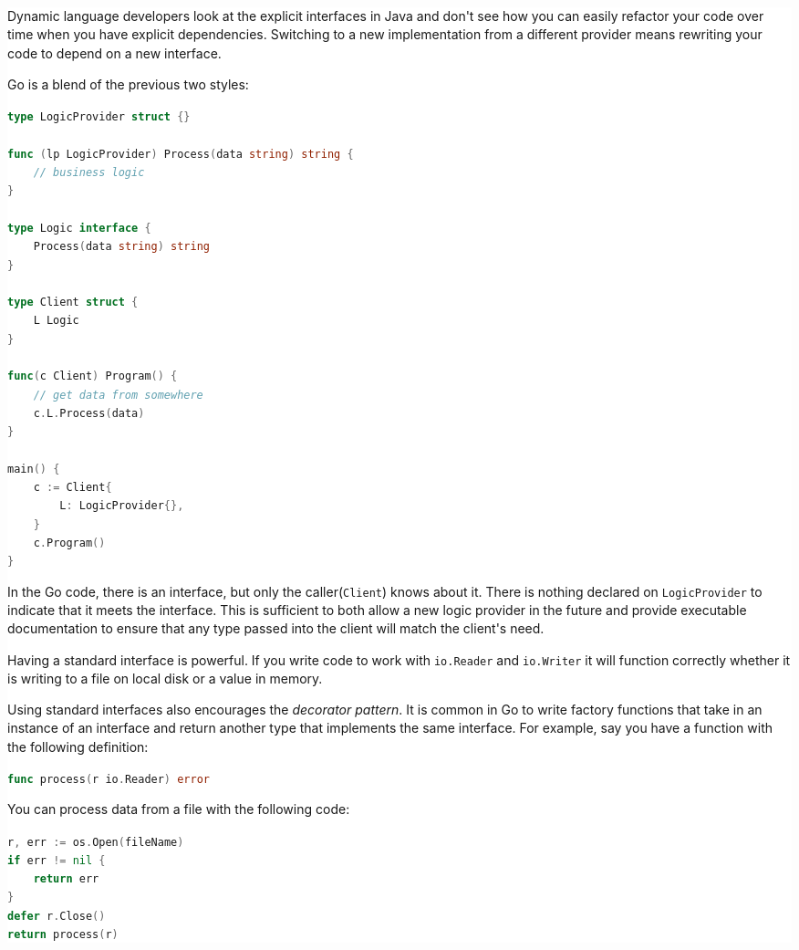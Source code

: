 ```java 
```

Dynamic language developers look at the explicit interfaces in Java and don't see how you can easily refactor your code over time when you have explicit dependencies. Switching to a new implementation from a different provider means rewriting your code to depend on a new interface.

Go is a blend of the previous two styles:

```go 
type LogicProvider struct {}

func (lp LogicProvider) Process(data string) string {
    // business logic
}

type Logic interface {
    Process(data string) string 
}

type Client struct {
    L Logic
}

func(c Client) Program() {
    // get data from somewhere
    c.L.Process(data)
}

main() {
    c := Client{
        L: LogicProvider{},
    }
    c.Program()
}
```

In the Go code, there is an interface, but only the caller(`Client`) knows about it. There is nothing declared on `LogicProvider` to indicate that it meets the interface. This is sufficient to both allow a new logic provider in the future and provide executable documentation to ensure that any type passed into the client will match the client's need.

Having a standard interface is powerful. If you write code to work with `io.Reader` and `io.Writer` it will function correctly whether it is writing to a file on local disk or a value in memory. 

Using standard interfaces also encourages the *decorator pattern*. It is common in Go to write factory functions that take in an instance of an interface and return another type that implements the same interface. For example, say you have a function with the following definition:

```go 
func process(r io.Reader) error
```

You can process data from a file with the following code:

```go 
r, err := os.Open(fileName)
if err != nil {
    return err
}
defer r.Close()
return process(r)
```
